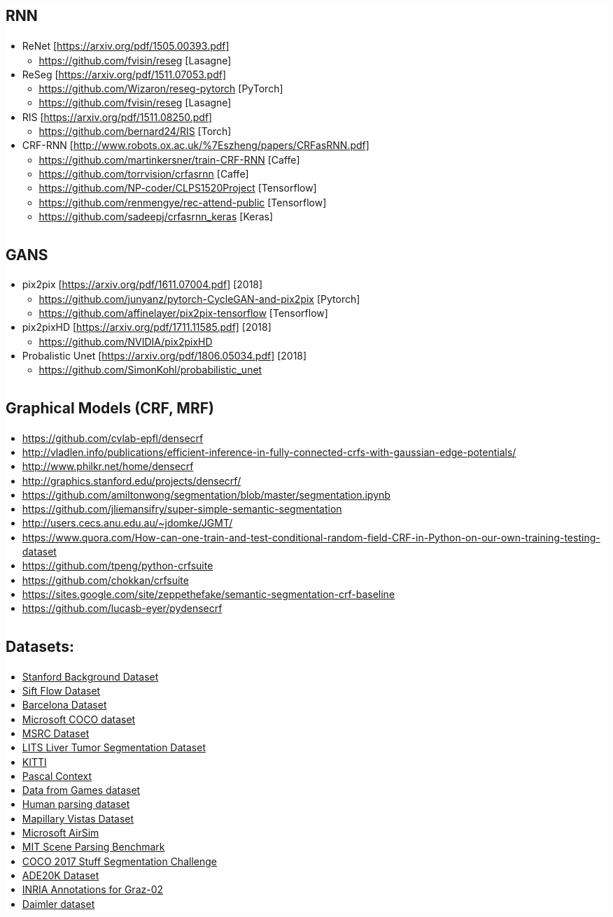 ## RNN
- ReNet [https://arxiv.org/pdf/1505.00393.pdf]
  + https://github.com/fvisin/reseg [Lasagne]
- ReSeg [https://arxiv.org/pdf/1511.07053.pdf]
  + https://github.com/Wizaron/reseg-pytorch [PyTorch]
  + https://github.com/fvisin/reseg [Lasagne]
- RIS [https://arxiv.org/pdf/1511.08250.pdf]
  + https://github.com/bernard24/RIS [Torch]
- CRF-RNN [http://www.robots.ox.ac.uk/%7Eszheng/papers/CRFasRNN.pdf]
  + https://github.com/martinkersner/train-CRF-RNN [Caffe]
  + https://github.com/torrvision/crfasrnn [Caffe]
  + https://github.com/NP-coder/CLPS1520Project [Tensorflow]
  + https://github.com/renmengye/rec-attend-public [Tensorflow]
  + https://github.com/sadeepj/crfasrnn_keras [Keras]

## GANS
- pix2pix [https://arxiv.org/pdf/1611.07004.pdf] [2018]
  + https://github.com/junyanz/pytorch-CycleGAN-and-pix2pix [Pytorch]
  + https://github.com/affinelayer/pix2pix-tensorflow [Tensorflow]
- pix2pixHD [https://arxiv.org/pdf/1711.11585.pdf] [2018]
  + https://github.com/NVIDIA/pix2pixHD
- Probalistic Unet [https://arxiv.org/pdf/1806.05034.pdf] [2018]
  + https://github.com/SimonKohl/probabilistic_unet


## Graphical Models (CRF, MRF)
  + https://github.com/cvlab-epfl/densecrf
  + http://vladlen.info/publications/efficient-inference-in-fully-connected-crfs-with-gaussian-edge-potentials/
  + http://www.philkr.net/home/densecrf
  + http://graphics.stanford.edu/projects/densecrf/
  + https://github.com/amiltonwong/segmentation/blob/master/segmentation.ipynb
  + https://github.com/jliemansifry/super-simple-semantic-segmentation
  + http://users.cecs.anu.edu.au/~jdomke/JGMT/
  + https://www.quora.com/How-can-one-train-and-test-conditional-random-field-CRF-in-Python-on-our-own-training-testing-dataset
  + https://github.com/tpeng/python-crfsuite
  + https://github.com/chokkan/crfsuite
  + https://sites.google.com/site/zeppethefake/semantic-segmentation-crf-baseline
  + https://github.com/lucasb-eyer/pydensecrf

## Datasets:
  + [Stanford Background Dataset](http://dags.stanford.edu/projects/scenedataset.html)
  + [Sift Flow Dataset](http://people.csail.mit.edu/celiu/SIFTflow/)
  + [Barcelona Dataset](http://www.cs.unc.edu/~jtighe/Papers/ECCV10/)
  + [Microsoft COCO dataset](http://mscoco.org/)
  + [MSRC Dataset](http://research.microsoft.com/en-us/projects/objectclassrecognition/)
  + [LITS Liver Tumor Segmentation Dataset](https://competitions.codalab.org/competitions/15595)
  + [KITTI](http://www.cvlibs.net/datasets/kitti/eval_road.php)
  + [Pascal Context](http://www.cs.stanford.edu/~roozbeh/pascal-context/)
  + [Data from Games dataset](https://download.visinf.tu-darmstadt.de/data/from_games/)
  + [Human parsing dataset](https://github.com/lemondan/HumanParsing-Dataset)
  + [Mapillary Vistas Dataset](https://www.mapillary.com/dataset/vistas)
  + [Microsoft AirSim](https://github.com/Microsoft/AirSim)
  + [MIT Scene Parsing Benchmark](http://sceneparsing.csail.mit.edu/)
  + [COCO 2017 Stuff Segmentation Challenge](http://cocodataset.org/#stuff-challenge2017)
  + [ADE20K Dataset](http://groups.csail.mit.edu/vision/datasets/ADE20K/)
  + [INRIA Annotations for Graz-02](http://lear.inrialpes.fr/people/marszalek/data/ig02/)
  + [Daimler dataset](http://www.gavrila.net/Datasets/Daimler_Pedestrian_Benchmark_D/daimler_pedestrian_benchmark_d.html)